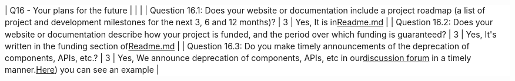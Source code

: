 | Q16 - Your plans for the future                                                                                                                                                                                                                                                                                                                                                                                    |       |                                                                                                                                                                                                                                                                                                                                                                                                                                                                                                                                                                     |
| Question 16.1: Does your website or documentation include a project roadmap (a list of project and development milestones for the next 3, 6 and 12 months)?                                                                                                                                                                                                                                                        | 3     | Yes, It is in[Readme.md](https://github.com/tran4code/calorieApp_server/blob/main/README.md)                                                                                                                                                                                                                                                                                                                                                                                                                                                                        |
| Question 16.2: Does your website or documentation describe how your project is funded, and the period over which funding is guaranteed?                                                                                                                                                                                                                                                                            | 3     | Yes, It's written in the funding section of[Readme.md](https://github.com/tran4code/calorieApp_server/blob/main/README.md)                                                                                                                                                                                                                                                                                                                                                                                                                                          |
| Question 16.3: Do you make timely announcements of the deprecation of components, APIs, etc.?                                                                                                                                                                                                                                                                                                                      | 3     | Yes, We announce deprecation of components, APIs, etc in our[discussion forum](https://github.com/tran4code/calorieApp_server/discussions) in a timely manner.[Here](https://github.com/tran4code/calorieApp_server/discussions/10)) you can see an example                                                                                                                                                                                                                                                                                                         |

